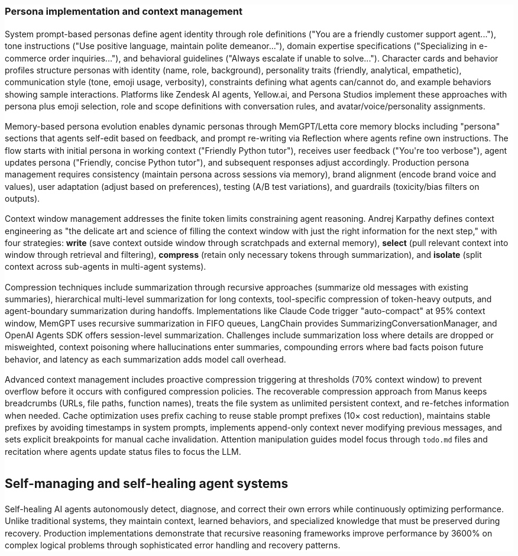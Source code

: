### Persona implementation and context management

System prompt-based personas define agent identity through role definitions ("You are a friendly customer support agent..."), tone instructions ("Use positive language, maintain polite demeanor..."), domain expertise specifications ("Specializing in e-commerce order inquiries..."), and behavioral guidelines ("Always escalate if unable to solve..."). Character cards and behavior profiles structure personas with identity (name, role, background), personality traits (friendly, analytical, empathetic), communication style (tone, emoji usage, verbosity), constraints defining what agents can/cannot do, and example behaviors showing sample interactions. Platforms like Zendesk AI agents, Yellow.ai, and Persona Studios implement these approaches with persona plus emoji selection, role and scope definitions with conversation rules, and avatar/voice/personality assignments.

Memory-based persona evolution enables dynamic personas through MemGPT/Letta core memory blocks including "persona" sections that agents self-edit based on feedback, and prompt re-writing via Reflection where agents refine own instructions. The flow starts with initial persona in working context ("Friendly Python tutor"), receives user feedback ("You're too verbose"), agent updates persona ("Friendly, concise Python tutor"), and subsequent responses adjust accordingly. Production persona management requires consistency (maintain persona across sessions via memory), brand alignment (encode brand voice and values), user adaptation (adjust based on preferences), testing (A/B test variations), and guardrails (toxicity/bias filters on outputs).

Context window management addresses the finite token limits constraining agent reasoning. Andrej Karpathy defines context engineering as "the delicate art and science of filling the context window with just the right information for the next step," with four strategies: **write** (save context outside window through scratchpads and external memory), **select** (pull relevant context into window through retrieval and filtering), **compress** (retain only necessary tokens through summarization), and **isolate** (split context across sub-agents in multi-agent systems).

Compression techniques include summarization through recursive approaches (summarize old messages with existing summaries), hierarchical multi-level summarization for long contexts, tool-specific compression of token-heavy outputs, and agent-boundary summarization during handoffs. Implementations like Claude Code trigger "auto-compact" at 95% context window, MemGPT uses recursive summarization in FIFO queues, LangChain provides SummarizingConversationManager, and OpenAI Agents SDK offers session-level summarization. Challenges include summarization loss where details are dropped or misweighted, context poisoning where hallucinations enter summaries, compounding errors where bad facts poison future behavior, and latency as each summarization adds model call overhead.

Advanced context management includes proactive compression triggering at thresholds (70% context window) to prevent overflow before it occurs with configured compression policies. The recoverable compression approach from Manus keeps breadcrumbs (URLs, file paths, function names), treats the file system as unlimited persistent context, and re-fetches information when needed. Cache optimization uses prefix caching to reuse stable prompt prefixes (10× cost reduction), maintains stable prefixes by avoiding timestamps in system prompts, implements append-only context never modifying previous messages, and sets explicit breakpoints for manual cache invalidation. Attention manipulation guides model focus through `todo.md` files and recitation where agents update status files to focus the LLM.

## Self-managing and self-healing agent systems

Self-healing AI agents autonomously detect, diagnose, and correct their own errors while continuously optimizing performance. Unlike traditional systems, they maintain context, learned behaviors, and specialized knowledge that must be preserved during recovery. Production implementations demonstrate that recursive reasoning frameworks improve performance by 3600% on complex logical problems through sophisticated error handling and recovery patterns.
